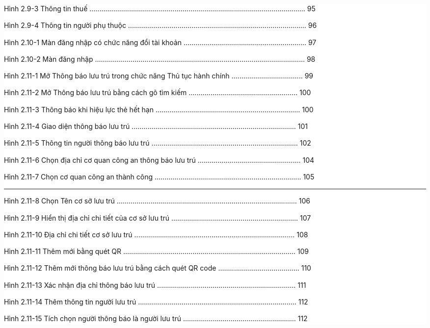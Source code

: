 Hình 2.9-3 Thông tin thuế ............................................................................................................. 95

Hình 2.9-4 Thông tin người phụ thuộc .......................................................................................... 96

Hình 2.10-1 Màn đăng nhập có chức năng đổi tài khoản .............................................................. 97

Hình 2.10-2 Màn đăng nhập .......................................................................................................... 98

Hình 2.11-1 Mở Thông báo lưu trú trong chức năng Thủ tục hành chính .................................... 99

Hình 2.11-2 Mở Thông báo lưu trú bằng cách gõ tìm kiếm ....................................................... 100

Hình 2.11-3 Thông báo khi hiệu lực thẻ hết hạn ......................................................................... 100

Hình 2.11-4 Giao diện thông báo lưu trú ................................................................................... 101

Hình 2.11-5 Thông tin người thông báo lưu trú .......................................................................... 102

Hình 2.11-6 Chọn địa chỉ cơ quan công an thông báo lưu trú .................................................... 104

Hình 2.11-7 Chọn cơ quan công an thành công .......................................................................... 105


-----

Hình 2.11-8 Chọn Tên cơ sở lưu trú ........................................................................................... 106

Hình 2.11-9 Hiển thị địa chỉ chi tiết của cơ sở lưu trú ................................................................ 107

Hình 2.11-10 Địa chỉ chi tiết cơ sở lưu trú ................................................................................. 108

Hình 2.11-11 Thêm mới bằng quét QR ....................................................................................... 109

Hình 2.11-12 Thêm mới thông báo lưu trú bằng cách quét QR code ......................................... 110

Hình 2.11-13 Xác nhận địa chỉ thông báo lưu trú ...................................................................... 111

Hình 2.11-14 Thêm thông tin người lưu trú ................................................................................ 112

Hình 2.11-15 Tích chọn người thông báo là người lưu trú ......................................................... 112

